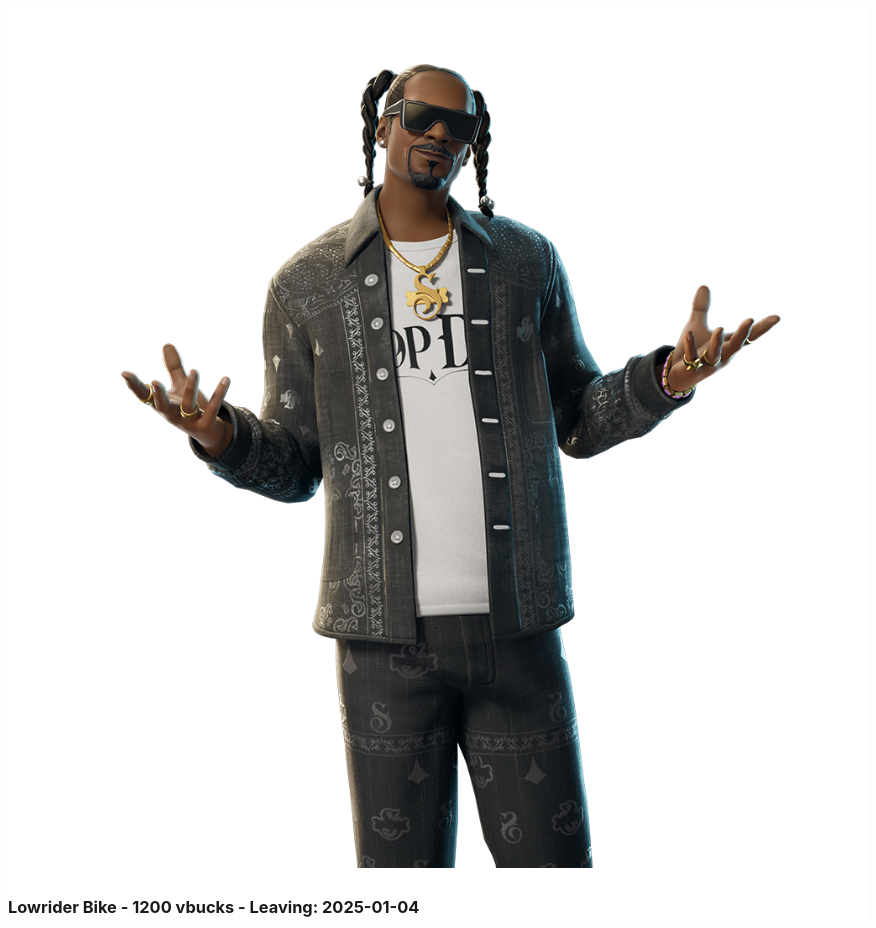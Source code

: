 [![Image of Snoop Dogg](../images/2024-11-5/snoop-dogg.png)](https://www.fortnite.com/item-shop/outfits/snoop-dogg-f31fe7cd?lang=en-US)
### Lowrider Bike - 1200 vbucks -  Leaving: 2025-01-04